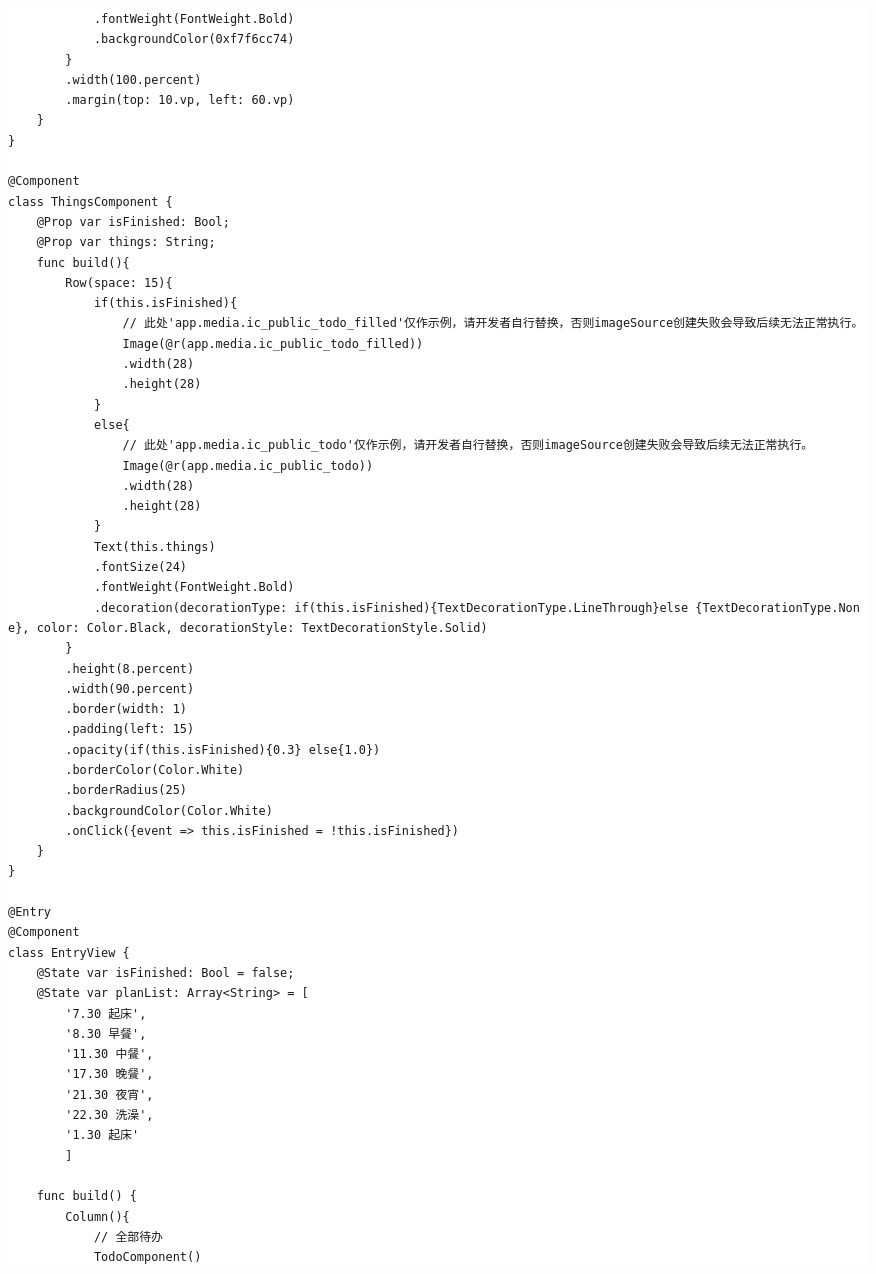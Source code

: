 ```cangjie
            .fontWeight(FontWeight.Bold)
            .backgroundColor(0xf7f6cc74)
        }
        .width(100.percent)
        .margin(top: 10.vp, left: 60.vp)
    }
}

@Component
class ThingsComponent {
    @Prop var isFinished: Bool;
    @Prop var things: String;
    func build(){
        Row(space: 15){
            if(this.isFinished){
                // 此处'app.media.ic_public_todo_filled'仅作示例，请开发者自行替换，否则imageSource创建失败会导致后续无法正常执行。
                Image(@r(app.media.ic_public_todo_filled))
                .width(28)
                .height(28)
            }
            else{
                // 此处'app.media.ic_public_todo'仅作示例，请开发者自行替换，否则imageSource创建失败会导致后续无法正常执行。
                Image(@r(app.media.ic_public_todo))
                .width(28)
                .height(28)
            }
            Text(this.things)
            .fontSize(24)
            .fontWeight(FontWeight.Bold)
            .decoration(decorationType: if(this.isFinished){TextDecorationType.LineThrough}else {TextDecorationType.None}, color: Color.Black, decorationStyle: TextDecorationStyle.Solid)
        }
        .height(8.percent)
        .width(90.percent)
        .border(width: 1)
        .padding(left: 15)
        .opacity(if(this.isFinished){0.3} else{1.0})
        .borderColor(Color.White)
        .borderRadius(25)
        .backgroundColor(Color.White)
        .onClick({event => this.isFinished = !this.isFinished})
    }
}

@Entry
@Component
class EntryView {
    @State var isFinished: Bool = false;
    @State var planList: Array<String> = [
        '7.30 起床',
        '8.30 早餐',
        '11.30 中餐',
        '17.30 晚餐',
        '21.30 夜宵',
        '22.30 洗澡',
        '1.30 起床'
        ]

    func build() {
        Column(){
            // 全部待办
            TodoComponent()

```